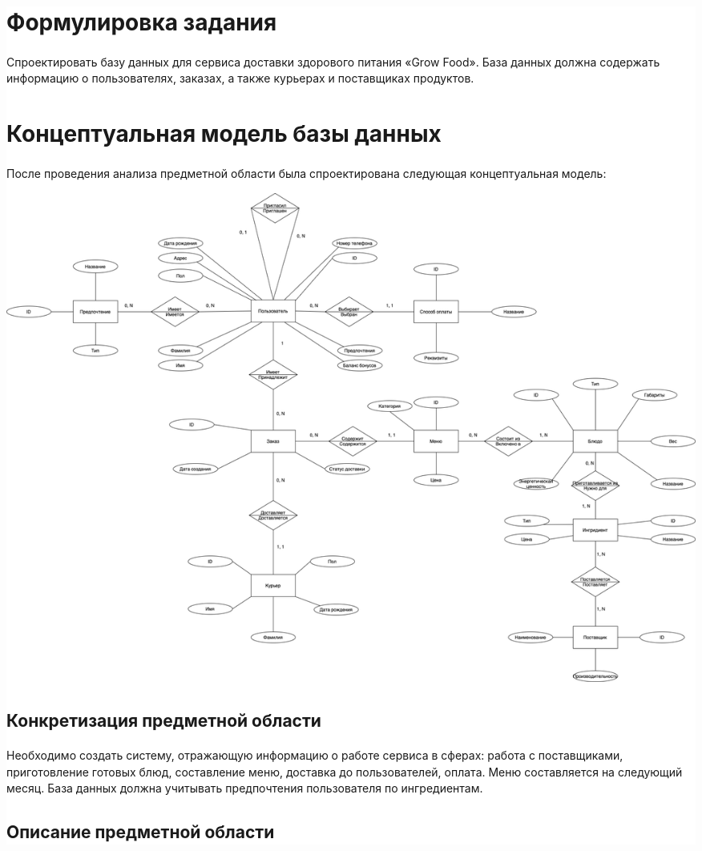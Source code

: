 # Формулировка задания

Спроектировать базу данных для сервиса доставки здорового питания «Grow Food». База данных должна содержать информацию о пользователях, заказах, а также курьерах и поставщиках продуктов.

# Концептуальная модель базы данных

После проведения анализа предметной области была спроектирована следующая концептуальная модель:

![Концептуальная модель базы данных](assets/images/1.png)

## Конкретизация предметной области

Необходимо создать систему, отражающую информацию о работе сервиса в сферах: работа с поставщиками, приготовление готовых блюд, составление меню, доставка до пользователей, оплата. Меню составляется на следующий месяц. База данных должна учитывать предпочтения пользователя по ингредиентам.

## Описание предметной области
